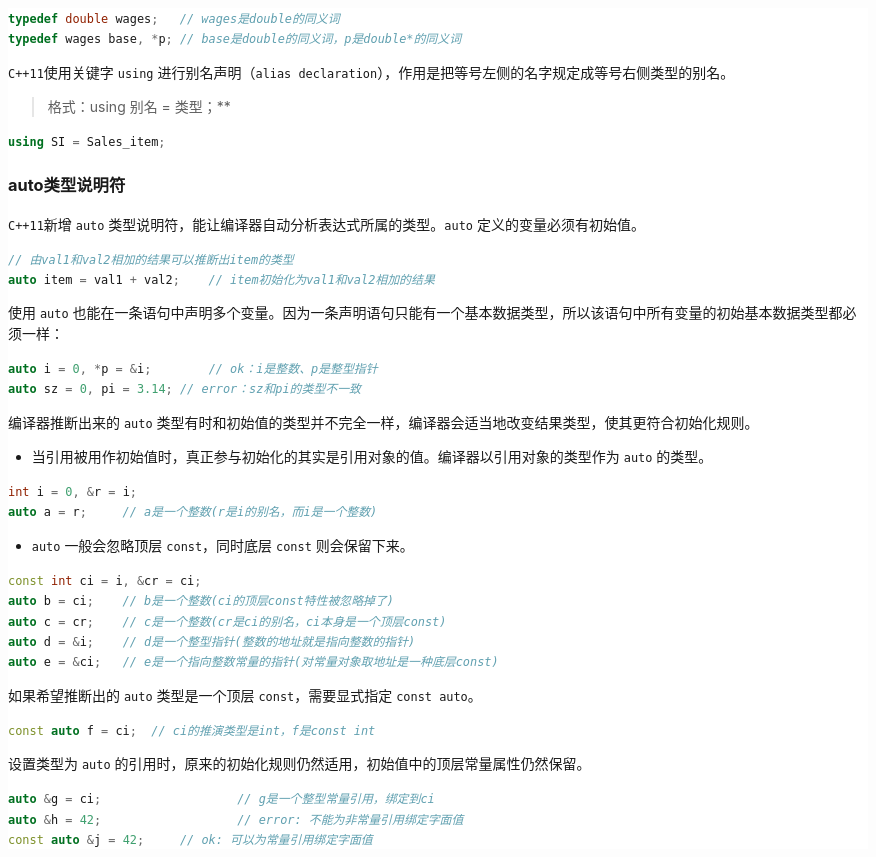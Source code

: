 ```c++
typedef double wages;   // wages是double的同义词
typedef wages base, *p; // base是double的同义词，p是double*的同义词
```

`C++11`使用关键字 `using` 进行别名声明（`alias declaration`），作用是把等号左侧的名字规定成等号右侧类型的别名。

> 格式：using 别名 = 类型；**

```c++
using SI = Sales_item;
```

### auto类型说明符

 `C++11`新增 `auto` 类型说明符，能让编译器自动分析表达式所属的类型。`auto` 定义的变量必须有初始值。

```c++
// 由val1和val2相加的结果可以推断出item的类型
auto item = val1 + val2;    // item初始化为val1和val2相加的结果
```

使用 `auto` 也能在一条语句中声明多个变量。因为一条声明语句只能有一个基本数据类型，所以该语句中所有变量的初始基本数据类型都必须一样：

```c++
auto i = 0, *p = &i; 		// ok：i是整数、p是整型指针
auto sz = 0, pi = 3.14; // error：sz和pi的类型不一致
```

编译器推断出来的 `auto` 类型有时和初始值的类型并不完全一样，编译器会适当地改变结果类型，使其更符合初始化规则。

- 当引用被用作初始值时，真正参与初始化的其实是引用对象的值。编译器以引用对象的类型作为 `auto` 的类型。

```c++
int i = 0, &r = i;
auto a = r;     // a是一个整数(r是i的别名，而i是一个整数)
```

- `auto` 一般会忽略顶层 `const`，同时底层 `const` 则会保留下来。

```c++
const int ci = i, &cr = ci;
auto b = ci;    // b是一个整数(ci的顶层const特性被忽略掉了)
auto c = cr;    // c是一个整数(cr是ci的别名，ci本身是一个顶层const)
auto d = &i;    // d是一个整型指针(整数的地址就是指向整数的指针)
auto e = &ci;   // e是一个指向整数常量的指针(对常量对象取地址是一种底层const)
```

如果希望推断出的 `auto` 类型是一个顶层 `const`，需要显式指定 `const auto`。

```c++
const auto f = ci;  // ci的推演类型是int，f是const int
```

设置类型为 `auto` 的引用时，原来的初始化规则仍然适用，初始值中的顶层常量属性仍然保留。

```c++
auto &g = ci;   				// g是一个整型常量引用，绑定到ci
auto &h = 42;   				// error: 不能为非常量引用绑定字面值
const auto &j = 42;     // ok: 可以为常量引用绑定字面值
```
